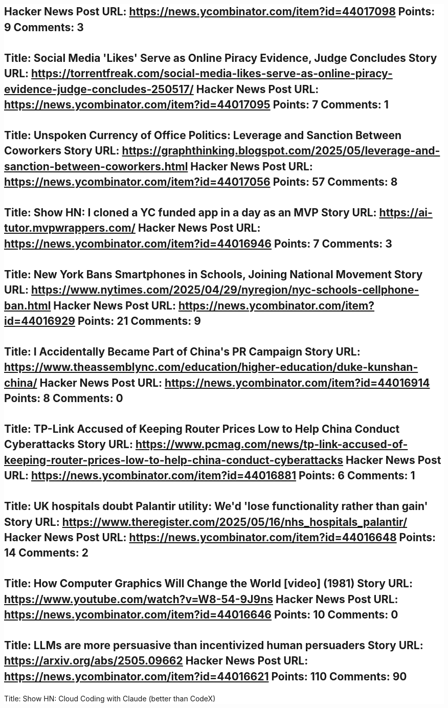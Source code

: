 Hacker News Post URL: https://news.ycombinator.com/item?id=44017098
Points: 9
Comments: 3
----------------------------------------
Title: Social Media 'Likes' Serve as Online Piracy Evidence, Judge Concludes
Story URL: https://torrentfreak.com/social-media-likes-serve-as-online-piracy-evidence-judge-concludes-250517/
Hacker News Post URL: https://news.ycombinator.com/item?id=44017095
Points: 7
Comments: 1
----------------------------------------
Title: Unspoken Currency of Office Politics: Leverage and Sanction Between Coworkers
Story URL: https://graphthinking.blogspot.com/2025/05/leverage-and-sanction-between-coworkers.html
Hacker News Post URL: https://news.ycombinator.com/item?id=44017056
Points: 57
Comments: 8
----------------------------------------
Title: Show HN: I cloned a YC funded app in a day as an MVP
Story URL: https://ai-tutor.mvpwrappers.com/
Hacker News Post URL: https://news.ycombinator.com/item?id=44016946
Points: 7
Comments: 3
----------------------------------------
Title: New York Bans Smartphones in Schools, Joining National Movement
Story URL: https://www.nytimes.com/2025/04/29/nyregion/nyc-schools-cellphone-ban.html
Hacker News Post URL: https://news.ycombinator.com/item?id=44016929
Points: 21
Comments: 9
----------------------------------------
Title: I Accidentally Became Part of China's PR Campaign
Story URL: https://www.theassemblync.com/education/higher-education/duke-kunshan-china/
Hacker News Post URL: https://news.ycombinator.com/item?id=44016914
Points: 8
Comments: 0
----------------------------------------
Title: TP-Link Accused of Keeping Router Prices Low to Help China Conduct Cyberattacks
Story URL: https://www.pcmag.com/news/tp-link-accused-of-keeping-router-prices-low-to-help-china-conduct-cyberattacks
Hacker News Post URL: https://news.ycombinator.com/item?id=44016881
Points: 6
Comments: 1
----------------------------------------
Title: UK hospitals doubt Palantir utility: We'd 'lose functionality rather than gain'
Story URL: https://www.theregister.com/2025/05/16/nhs_hospitals_palantir/
Hacker News Post URL: https://news.ycombinator.com/item?id=44016648
Points: 14
Comments: 2
----------------------------------------
Title: How Computer Graphics Will Change the World [video] (1981)
Story URL: https://www.youtube.com/watch?v=W8-54-9J9ns
Hacker News Post URL: https://news.ycombinator.com/item?id=44016646
Points: 10
Comments: 0
----------------------------------------
Title: LLMs are more persuasive than incentivized human persuaders
Story URL: https://arxiv.org/abs/2505.09662
Hacker News Post URL: https://news.ycombinator.com/item?id=44016621
Points: 110
Comments: 90
----------------------------------------
Title: Show HN: Cloud Coding with Claude (better than CodeX)